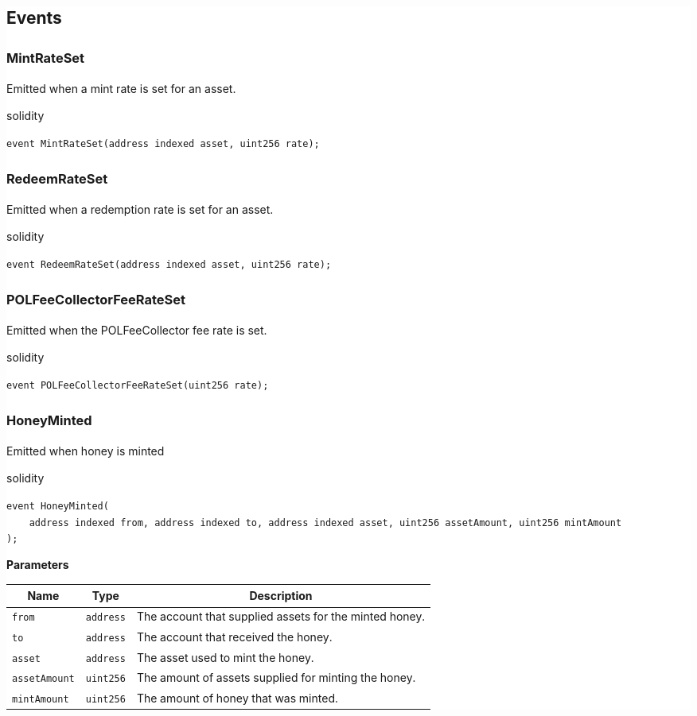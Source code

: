 ## Events [​](https://docs.berachain.com/developers/contracts/honey-factory#events)

### MintRateSet [​](https://docs.berachain.com/developers/contracts/honey-factory#mintrateset)

Emitted when a mint rate is set for an asset.

solidity

```
event MintRateSet(address indexed asset, uint256 rate);
```

### RedeemRateSet [​](https://docs.berachain.com/developers/contracts/honey-factory#redeemrateset)

Emitted when a redemption rate is set for an asset.

solidity

```
event RedeemRateSet(address indexed asset, uint256 rate);
```

### POLFeeCollectorFeeRateSet [​](https://docs.berachain.com/developers/contracts/honey-factory#polfeecollectorfeerateset)

Emitted when the POLFeeCollector fee rate is set.

solidity

```
event POLFeeCollectorFeeRateSet(uint256 rate);
```

### HoneyMinted [​](https://docs.berachain.com/developers/contracts/honey-factory#honeyminted)

Emitted when honey is minted

solidity

```
event HoneyMinted(
    address indexed from, address indexed to, address indexed asset, uint256 assetAmount, uint256 mintAmount
);
```

**Parameters**

| Name          | Type      | Description                                            |
| ------------- | --------- | ------------------------------------------------------ |
| `from`        | `address` | The account that supplied assets for the minted honey. |
| `to`          | `address` | The account that received the honey.                   |
| `asset`       | `address` | The asset used to mint the honey.                      |
| `assetAmount` | `uint256` | The amount of assets supplied for minting the honey.   |
| `mintAmount`  | `uint256` | The amount of honey that was minted.                   |
